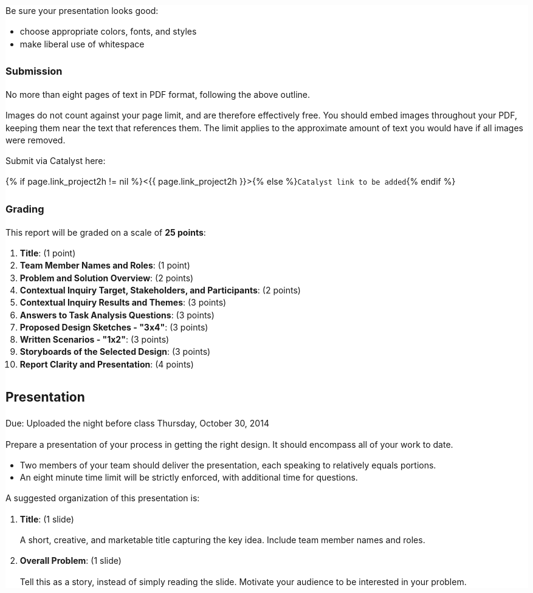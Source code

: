 Be sure your presentation looks good:

 - choose appropriate colors, fonts, and styles
 - make liberal use of whitespace 

### Submission

No more than eight pages of text in PDF format, following the above outline.

Images do not count against your page limit, and are therefore effectively free. 
You should embed images throughout your PDF, keeping them near the text that references them.
The limit applies to the approximate amount of text you would have if all images were removed.

Submit via Catalyst here: 

{% if page.link_project2h != nil %}<{{ page.link_project2h }}>{% else %}`Catalyst link to be added`{% endif %}

### Grading

This report will be graded on a scale of __25 points__:

1.  __Title__: (1 point) 
2.  __Team Member Names and Roles__: (1 point)  
3.  __Problem and Solution Overview__: (2 points) 
4.  __Contextual Inquiry Target, Stakeholders, and Participants__: (2 points)
5.  __Contextual Inquiry Results and Themes__: (3 points)
6.  __Answers to Task Analysis Questions__: (3 points)
7.  __Proposed Design Sketches - "3x4"__: (3 points)
8.  __Written Scenarios - "1x2"__: (3 points)
9.  __Storyboards of the Selected Design__: (3 points)
10. __Report Clarity and Presentation__: (4 points)

<a name="presentation"></a>

## Presentation

Due: Uploaded the night before class Thursday, October 30, 2014

Prepare a presentation of your process in getting the right design. It should encompass all of your work to date.

- Two members of your team should deliver the presentation, each speaking to relatively equals portions.
- An eight minute time limit will be strictly enforced, with additional time for questions.

A suggested organization of this presentation is:

1. __Title__: (1 slide)
 
   A short, creative, and marketable title capturing the key idea. Include team member names and roles.
 
2. __Overall Problem__: (1 slide) 

   Tell this as a story, instead of simply reading the slide. Motivate your audience to be interested in your problem.

